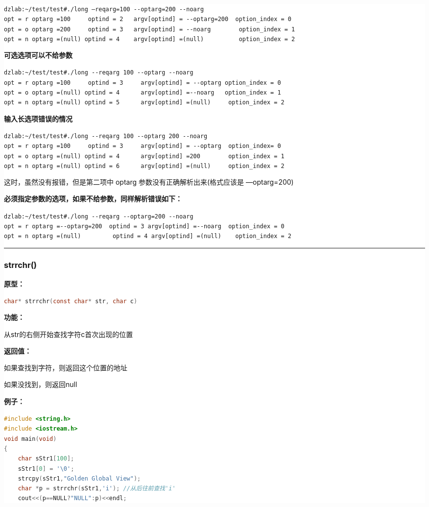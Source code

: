 ```
dzlab:~/test/test#./long –reqarg=100 --optarg=200 --noarg
opt = r optarg =100     optind = 2   argv[optind] = --optarg=200  option_index = 0
opt = o optarg =200     optind = 3   argv[optind] = --noarg        option_index = 1
opt = n optarg =(null) optind = 4    argv[optind] =(null)          option_index = 2
```

**可选选项可以不给参数**

```
dzlab:~/test/test#./long --reqarg 100 --optarg --noarg   
opt = r optarg =100     optind = 3     argv[optind] = --optarg option_index = 0
opt = o optarg =(null) optind = 4      argv[optind] =--noarg   option_index = 1
opt = n optarg =(null) optind = 5      argv[optind] =(null)     option_index = 2
```

**输入长选项错误的情况**

```
dzlab:~/test/test#./long --reqarg 100 --optarg 200 --noarg 
opt = r optarg =100     optind = 3     argv[optind] = --optarg  option_index= 0
opt = o optarg =(null) optind = 4      argv[optind] =200        option_index = 1
opt = n optarg =(null) optind = 6      argv[optind] =(null)     option_index = 2
```

这时，虽然没有报错，但是第二项中 optarg 参数没有正确解析出来(格式应该是 —optarg=200)

**必须指定参数的选项，如果不给参数，同样解析错误如下：**

```
dzlab:~/test/test#./long --reqarg --optarg=200 --noarg    
opt = r optarg =--optarg=200  optind = 3 argv[optind] =--noarg  option_index = 0
opt = n optarg =(null)         optind = 4 argv[optind] =(null)    option_index = 2
```

***



### strrchr()

**原型：**

```c
char* strrchr(const char* str, char c)
```

**功能：**

从str的右侧开始查找字符c首次出现的位置

**返回值：**

如果查找到字符，则返回这个位置的地址

如果没找到，则返回null

**例子：**

```c++
#include <string.h>
#include <iostream.h>
void main(void)
{
    char sStr1[100];
    sStr1[0] = '\0';
    strcpy(sStr1,"Golden Global View");
    char *p = strrchr(sStr1,'i'); //从后往前查找'i'
    cout<<(p==NULL?"NULL":p)<<endl;

```

